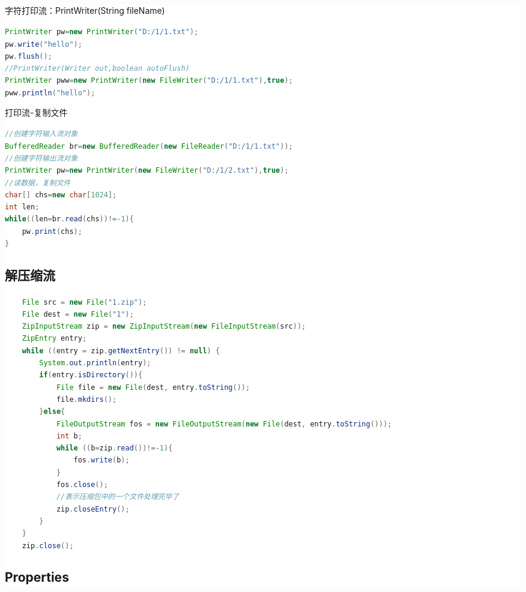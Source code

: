 字符打印流：PrintWriter(String fileName)

```java
PrintWriter pw=new PrintWriter("D:/1/1.txt");
pw.write("hello");
pw.flush();
//PrintWriter(Writer out,boolean autoFlush)
PrintWriter pww=new PrintWriter(new FileWriter("D:/1/1.txt"),true);
pww.println("hello");
```

打印流-复制文件

```java
//创建字符输入流对象
BufferedReader br=new BufferedReader(new FileReader("D:/1/1.txt"));
//创建字符输出流对象
PrintWriter pw=new PrintWriter(new FileWriter("D:/1/2.txt"),true);
//读数据，复制文件
char[] chs=new char[1024];
int len;
while((len=br.read(chs))!=-1){
	pw.print(chs);
}
```

## 解压缩流

```java
    File src = new File("1.zip");
    File dest = new File("1");
    ZipInputStream zip = new ZipInputStream(new FileInputStream(src));
    ZipEntry entry;
    while ((entry = zip.getNextEntry()) != null) {
        System.out.println(entry);
        if(entry.isDirectory()){
            File file = new File(dest, entry.toString());
            file.mkdirs();
        }else{
            FileOutputStream fos = new FileOutputStream(new File(dest, entry.toString()));
            int b;
            while ((b=zip.read())!=-1){
                fos.write(b);
            }
            fos.close();
            //表示压缩包中的一个文件处理完毕了
            zip.closeEntry();
        }
    }
    zip.close();
```

## Properties
